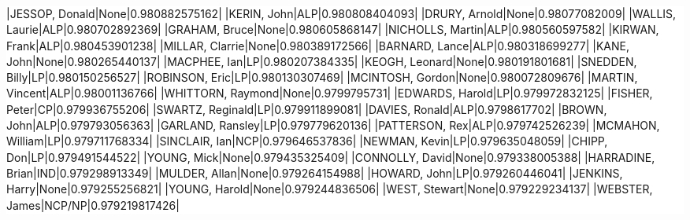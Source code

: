 |JESSOP, Donald|None|0.980882575162|
|KERIN, John|ALP|0.980808404093|
|DRURY, Arnold|None|0.98077082009|
|WALLIS, Laurie|ALP|0.980702892369|
|GRAHAM, Bruce|None|0.980605868147|
|NICHOLLS, Martin|ALP|0.980560597582|
|KIRWAN, Frank|ALP|0.980453901238|
|MILLAR, Clarrie|None|0.980389172566|
|BARNARD, Lance|ALP|0.980318699277|
|KANE, John|None|0.980265440137|
|MACPHEE, Ian|LP|0.980207384335|
|KEOGH, Leonard|None|0.980191801681|
|SNEDDEN, Billy|LP|0.980150256527|
|ROBINSON, Eric|LP|0.980130307469|
|MCINTOSH, Gordon|None|0.980072809676|
|MARTIN, Vincent|ALP|0.98001136766|
|WHITTORN, Raymond|None|0.9799795731|
|EDWARDS, Harold|LP|0.979972832125|
|FISHER, Peter|CP|0.979936755206|
|SWARTZ, Reginald|LP|0.979911899081|
|DAVIES, Ronald|ALP|0.9798617702|
|BROWN, John|ALP|0.979793056363|
|GARLAND, Ransley|LP|0.979779620136|
|PATTERSON, Rex|ALP|0.979742526239|
|MCMAHON, William|LP|0.979711768334|
|SINCLAIR, Ian|NCP|0.979646537836|
|NEWMAN, Kevin|LP|0.979635048059|
|CHIPP, Don|LP|0.979491544522|
|YOUNG, Mick|None|0.979435325409|
|CONNOLLY, David|None|0.979338005388|
|HARRADINE, Brian|IND|0.979298913349|
|MULDER, Allan|None|0.979264154988|
|HOWARD, John|LP|0.979260446041|
|JENKINS, Harry|None|0.979255256821|
|YOUNG, Harold|None|0.979244836506|
|WEST, Stewart|None|0.979229234137|
|WEBSTER, James|NCP/NP|0.979219817426|